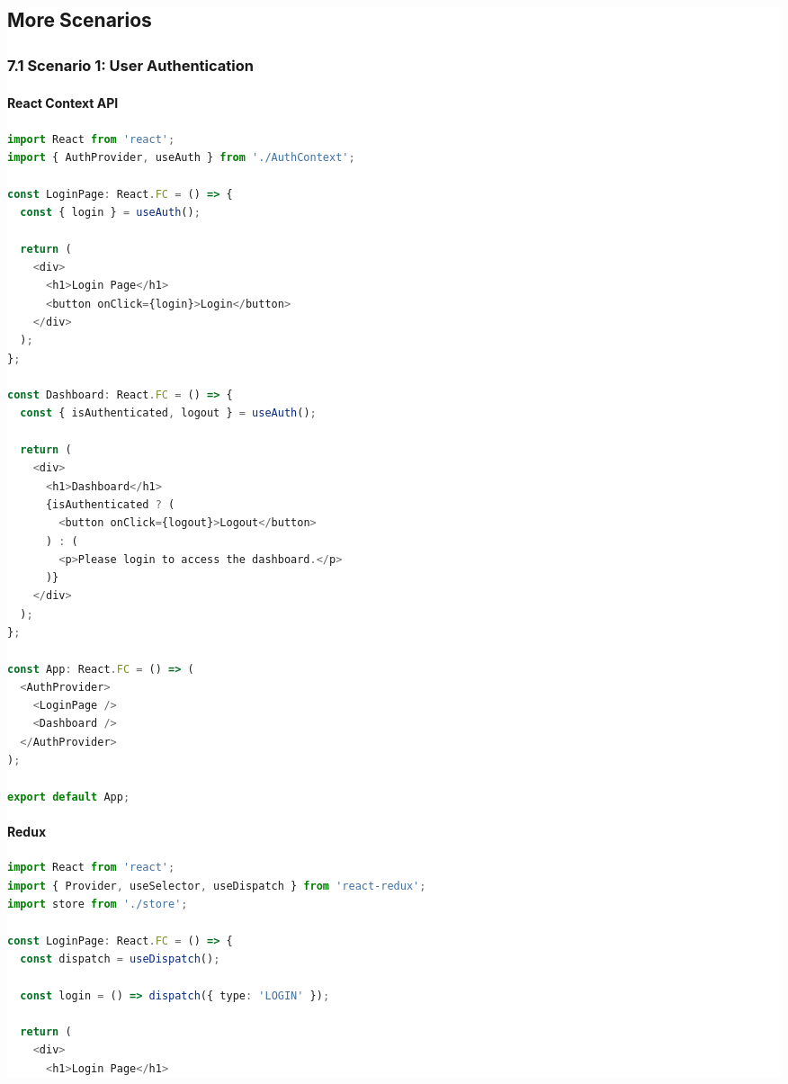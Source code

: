 
<a name="7-more-scenarios"></a>
## More Scenarios

<a name="71-scenario-1-user-authentication"></a>
### 7.1 Scenario 1: User Authentication

#### React Context API

```typescript
import React from 'react';
import { AuthProvider, useAuth } from './AuthContext';

const LoginPage: React.FC = () => {
  const { login } = useAuth();

  return (
    <div>
      <h1>Login Page</h1>
      <button onClick={login}>Login</button>
    </div>
  );
};

const Dashboard: React.FC = () => {
  const { isAuthenticated, logout } = useAuth();

  return (
    <div>
      <h1>Dashboard</h1>
      {isAuthenticated ? (
        <button onClick={logout}>Logout</button>
      ) : (
        <p>Please login to access the dashboard.</p>
      )}
    </div>
  );
};

const App: React.FC = () => (
  <AuthProvider>
    <LoginPage />
    <Dashboard />
  </AuthProvider>
);

export default App;
```

#### Redux

```typescript
import React from 'react';
import { Provider, useSelector, useDispatch } from 'react-redux';
import store from './store';

const LoginPage: React.FC = () => {
  const dispatch = useDispatch();

  const login = () => dispatch({ type: 'LOGIN' });

  return (
    <div>
      <h1>Login Page</h1>
```